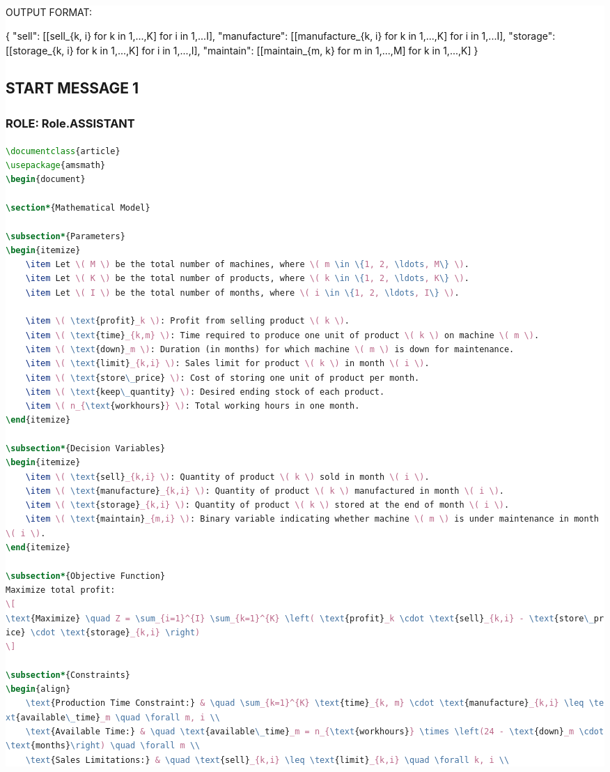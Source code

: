 OUTPUT FORMAT:

{
    "sell": [[sell_{k, i} for k in 1,...,K] for i in 1,...I],
    "manufacture": [[manufacture_{k, i} for k in 1,...,K] for i in 1,...I],
    "storage": [[storage_{k, i} for k in 1,...,K] for i in 1,...,I],
    "maintain": [[maintain_{m, k} for m in 1,...,M] for k in 1,...,K]
}

</DESCRIPTION>


## START MESSAGE 1 
### ROLE: Role.ASSISTANT
```latex
\documentclass{article}
\usepackage{amsmath}
\begin{document}

\section*{Mathematical Model}

\subsection*{Parameters}
\begin{itemize}
    \item Let \( M \) be the total number of machines, where \( m \in \{1, 2, \ldots, M\} \).
    \item Let \( K \) be the total number of products, where \( k \in \{1, 2, \ldots, K\} \).
    \item Let \( I \) be the total number of months, where \( i \in \{1, 2, \ldots, I\} \).
    
    \item \( \text{profit}_k \): Profit from selling product \( k \).
    \item \( \text{time}_{k,m} \): Time required to produce one unit of product \( k \) on machine \( m \).
    \item \( \text{down}_m \): Duration (in months) for which machine \( m \) is down for maintenance.
    \item \( \text{limit}_{k,i} \): Sales limit for product \( k \) in month \( i \).
    \item \( \text{store\_price} \): Cost of storing one unit of product per month.
    \item \( \text{keep\_quantity} \): Desired ending stock of each product.
    \item \( n_{\text{workhours}} \): Total working hours in one month.
\end{itemize}

\subsection*{Decision Variables}
\begin{itemize}
    \item \( \text{sell}_{k,i} \): Quantity of product \( k \) sold in month \( i \).
    \item \( \text{manufacture}_{k,i} \): Quantity of product \( k \) manufactured in month \( i \).
    \item \( \text{storage}_{k,i} \): Quantity of product \( k \) stored at the end of month \( i \).
    \item \( \text{maintain}_{m,i} \): Binary variable indicating whether machine \( m \) is under maintenance in month \( i \).
\end{itemize}

\subsection*{Objective Function}
Maximize total profit:
\[
\text{Maximize} \quad Z = \sum_{i=1}^{I} \sum_{k=1}^{K} \left( \text{profit}_k \cdot \text{sell}_{k,i} - \text{store\_price} \cdot \text{storage}_{k,i} \right)
\]

\subsection*{Constraints}
\begin{align}
    \text{Production Time Constraint:} & \quad \sum_{k=1}^{K} \text{time}_{k, m} \cdot \text{manufacture}_{k,i} \leq \text{available\_time}_m \quad \forall m, i \\
    \text{Available Time:} & \quad \text{available\_time}_m = n_{\text{workhours}} \times \left(24 - \text{down}_m \cdot \text{months}\right) \quad \forall m \\
    \text{Sales Limitations:} & \quad \text{sell}_{k,i} \leq \text{limit}_{k,i} \quad \forall k, i \\
```
